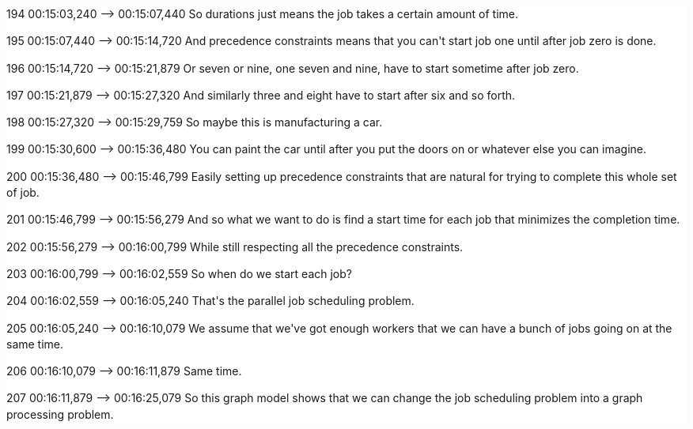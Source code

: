 194
00:15:03,240 --> 00:15:07,440
So durations just means the job takes a certain amount of time.

195
00:15:07,440 --> 00:15:14,720
And precedence constraints means that you can't start job one until after job zero is done.

196
00:15:14,720 --> 00:15:21,879
Or seven or nine, one seven and nine, have to start sometime after job zero.

197
00:15:21,879 --> 00:15:27,320
And similarly three and eight have to start after six and so forth.

198
00:15:27,320 --> 00:15:29,759
So maybe this is manufacturing a car.

199
00:15:30,600 --> 00:15:36,480
You can paint the car until after you put the doors on or whatever else you can imagine.

200
00:15:36,480 --> 00:15:46,799
Easily setting up precedence constraints that are natural for trying to complete this whole set of job.

201
00:15:46,799 --> 00:15:56,279
And so what we want to do is find a start time for each job that minimizes the completion time.

202
00:15:56,279 --> 00:16:00,799
While still respecting all the precedence constraints.

203
00:16:00,799 --> 00:16:02,559
So when do we start each job?

204
00:16:02,559 --> 00:16:05,240
That's the parallel job scheduling problem.

205
00:16:05,240 --> 00:16:10,079
We assume that we've got enough workers that we can have a bunch of jobs going on at the same time.

206
00:16:10,079 --> 00:16:11,879
Same time.

207
00:16:11,879 --> 00:16:25,079
So this graph model shows that we can change the job scheduling problem into a graph processing problem.
